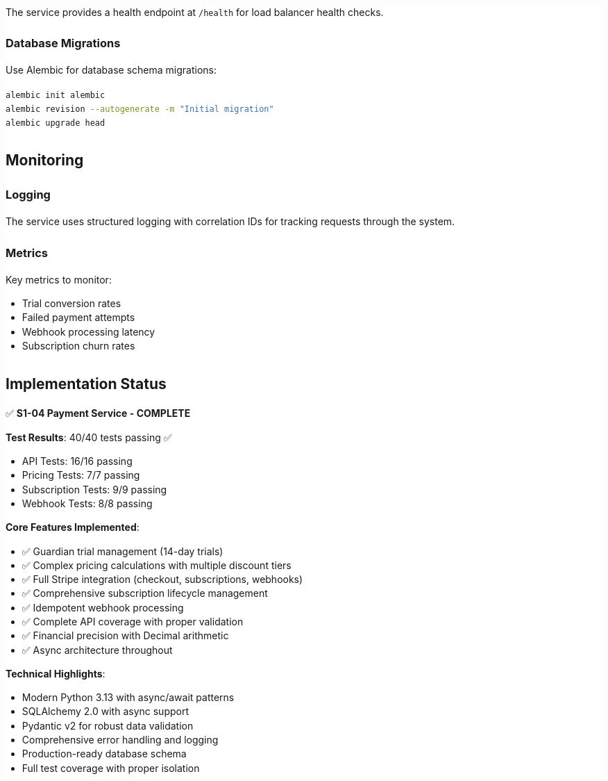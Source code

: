 The service provides a health endpoint at `/health` for load balancer health checks.

### Database Migrations

Use Alembic for database schema migrations:

```bash
alembic init alembic
alembic revision --autogenerate -m "Initial migration"
alembic upgrade head
```

## Monitoring

### Logging

The service uses structured logging with correlation IDs for tracking requests
through the system.

### Metrics

Key metrics to monitor:

- Trial conversion rates
- Failed payment attempts
- Webhook processing latency
- Subscription churn rates

## Implementation Status

✅ **S1-04 Payment Service - COMPLETE**

**Test Results**: 40/40 tests passing ✅

- API Tests: 16/16 passing
- Pricing Tests: 7/7 passing  
- Subscription Tests: 9/9 passing
- Webhook Tests: 8/8 passing

**Core Features Implemented**:

- ✅ Guardian trial management (14-day trials)
- ✅ Complex pricing calculations with multiple discount tiers
- ✅ Full Stripe integration (checkout, subscriptions, webhooks)
- ✅ Comprehensive subscription lifecycle management
- ✅ Idempotent webhook processing
- ✅ Complete API coverage with proper validation
- ✅ Financial precision with Decimal arithmetic
- ✅ Async architecture throughout

**Technical Highlights**:

- Modern Python 3.13 with async/await patterns
- SQLAlchemy 2.0 with async support
- Pydantic v2 for robust data validation
- Comprehensive error handling and logging
- Production-ready database schema
- Full test coverage with proper isolation
